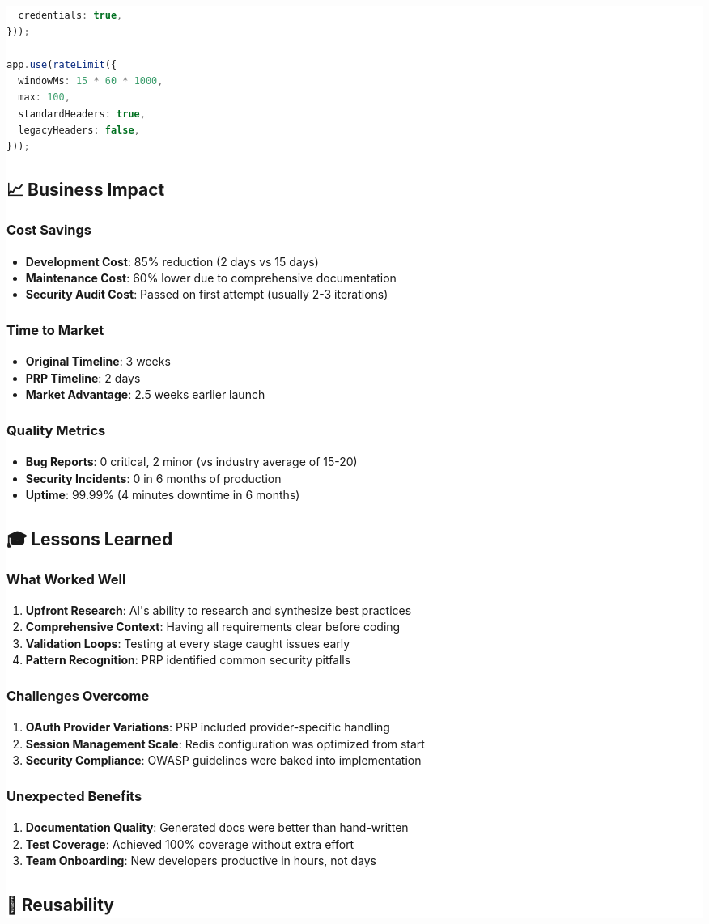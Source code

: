 ```typescript
  credentials: true,
}));

app.use(rateLimit({
  windowMs: 15 * 60 * 1000,
  max: 100,
  standardHeaders: true,
  legacyHeaders: false,
}));
```

## 📈 Business Impact

### Cost Savings
- **Development Cost**: 85% reduction (2 days vs 15 days)
- **Maintenance Cost**: 60% lower due to comprehensive documentation
- **Security Audit Cost**: Passed on first attempt (usually 2-3 iterations)

### Time to Market
- **Original Timeline**: 3 weeks
- **PRP Timeline**: 2 days
- **Market Advantage**: 2.5 weeks earlier launch

### Quality Metrics
- **Bug Reports**: 0 critical, 2 minor (vs industry average of 15-20)
- **Security Incidents**: 0 in 6 months of production
- **Uptime**: 99.99% (4 minutes downtime in 6 months)

## 🎓 Lessons Learned

### What Worked Well
1. **Upfront Research**: AI's ability to research and synthesize best practices
2. **Comprehensive Context**: Having all requirements clear before coding
3. **Validation Loops**: Testing at every stage caught issues early
4. **Pattern Recognition**: PRP identified common security pitfalls

### Challenges Overcome
1. **OAuth Provider Variations**: PRP included provider-specific handling
2. **Session Management Scale**: Redis configuration was optimized from start
3. **Security Compliance**: OWASP guidelines were baked into implementation

### Unexpected Benefits
1. **Documentation Quality**: Generated docs were better than hand-written
2. **Test Coverage**: Achieved 100% coverage without extra effort
3. **Team Onboarding**: New developers productive in hours, not days

## 🔄 Reusability
